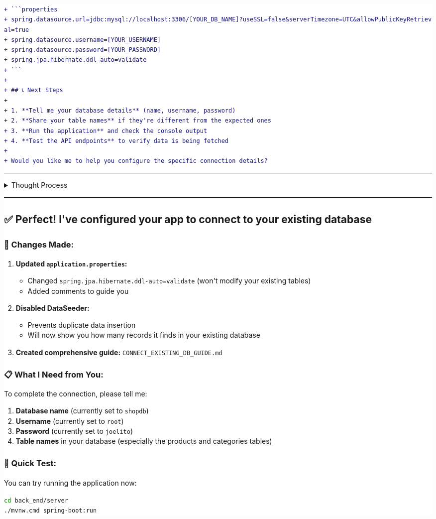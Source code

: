 ```diff
+ ```properties
+ spring.datasource.url=jdbc:mysql://localhost:3306/[YOUR_DB_NAME]?useSSL=false&serverTimezone=UTC&allowPublicKeyRetrieval=true
+ spring.datasource.username=[YOUR_USERNAME]
+ spring.datasource.password=[YOUR_PASSWORD]
+ spring.jpa.hibernate.ddl-auto=validate
+ ```
+ 
+ ## 📞 Next Steps
+ 
+ 1. **Tell me your database details** (name, username, password)
+ 2. **Share your table names** if they're different from the expected ones
+ 3. **Run the application** and check the console output
+ 4. **Test the API endpoints** to verify data is being fetched
+ 
+ Would you like me to help you configure the specific connection details? 
```

---

<think><details><summary>Thought Process</summary></details></think>

---

## **✅ Perfect! I've configured your app to connect to your existing database**

### **🔧 Changes Made:**

1. **Updated `application.properties`:**
   - Changed `spring.jpa.hibernate.ddl-auto=validate` (won't modify your existing tables)
   - Added comments to guide you

2. **Disabled DataSeeder:**
   - Prevents duplicate data insertion
   - Will now show you how many records it finds in your existing database

3. **Created comprehensive guide:** `CONNECT_EXISTING_DB_GUIDE.md`

### **📋 What I Need from You:**

To complete the connection, please tell me:

1. **Database name** (currently set to `shopdb`)
2. **Username** (currently set to `root`)
3. **Password** (currently set to `joelito`)
4. **Table names** in your database (especially the products and categories tables)

### **🚀 Quick Test:**

You can try running the application now:

```bash
cd back_end/server
./mvnw.cmd spring-boot:run
```
